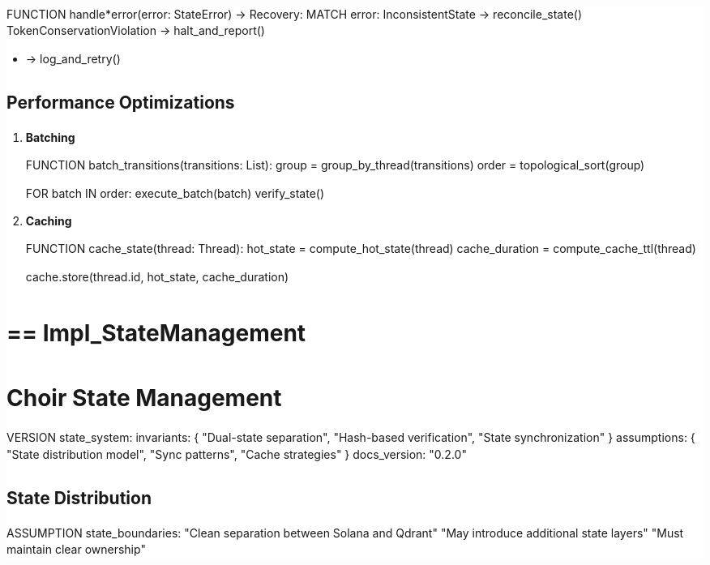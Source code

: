 FUNCTION handle\*error(error: StateError) -> Recovery:
MATCH error:
InconsistentState -> reconcile_state()
TokenConservationViolation -> halt_and_report()

- -> log_and_retry()

## Performance Optimizations

1. **Batching**

   FUNCTION batch_transitions(transitions: List<Transition>):
   group = group_by_thread(transitions)
   order = topological_sort(group)

   FOR batch IN order:
   execute_batch(batch)
   verify_state()

2. **Caching**

   FUNCTION cache_state(thread: Thread):
   hot_state = compute_hot_state(thread)
   cache_duration = compute_cache_ttl(thread)

   cache.store(thread.id, hot_state, cache_duration)


==
Impl_StateManagement
==


# Choir State Management

VERSION state_system:
invariants: {
"Dual-state separation",
"Hash-based verification",
"State synchronization"
}
assumptions: {
"State distribution model",
"Sync patterns",
"Cache strategies"
}
docs_version: "0.2.0"

## State Distribution

ASSUMPTION state_boundaries:
"Clean separation between Solana and Qdrant"
"May introduce additional state layers"
"Must maintain clear ownership"
